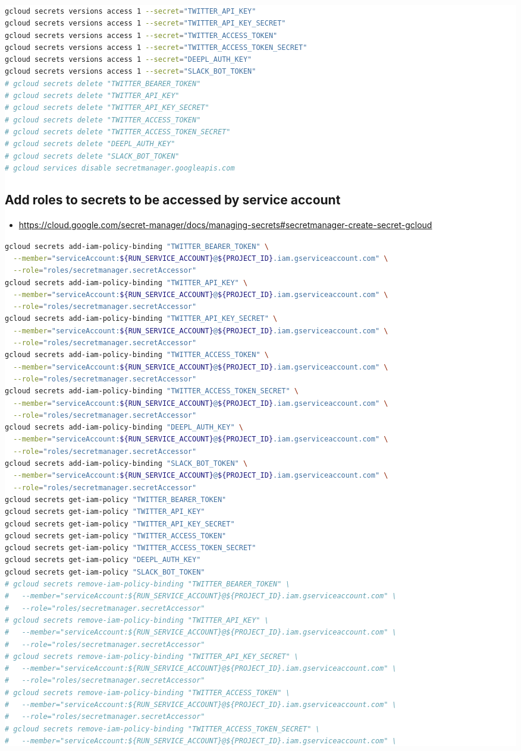 ```sh
gcloud secrets versions access 1 --secret="TWITTER_API_KEY"
gcloud secrets versions access 1 --secret="TWITTER_API_KEY_SECRET"
gcloud secrets versions access 1 --secret="TWITTER_ACCESS_TOKEN"
gcloud secrets versions access 1 --secret="TWITTER_ACCESS_TOKEN_SECRET"
gcloud secrets versions access 1 --secret="DEEPL_AUTH_KEY"
gcloud secrets versions access 1 --secret="SLACK_BOT_TOKEN"
# gcloud secrets delete "TWITTER_BEARER_TOKEN"
# gcloud secrets delete "TWITTER_API_KEY"
# gcloud secrets delete "TWITTER_API_KEY_SECRET"
# gcloud secrets delete "TWITTER_ACCESS_TOKEN"
# gcloud secrets delete "TWITTER_ACCESS_TOKEN_SECRET"
# gcloud secrets delete "DEEPL_AUTH_KEY"
# gcloud secrets delete "SLACK_BOT_TOKEN"
# gcloud services disable secretmanager.googleapis.com
```

## Add roles to secrets to be accessed by service account

- https://cloud.google.com/secret-manager/docs/managing-secrets#secretmanager-create-secret-gcloud

```sh
gcloud secrets add-iam-policy-binding "TWITTER_BEARER_TOKEN" \
  --member="serviceAccount:${RUN_SERVICE_ACCOUNT}@${PROJECT_ID}.iam.gserviceaccount.com" \
  --role="roles/secretmanager.secretAccessor"
gcloud secrets add-iam-policy-binding "TWITTER_API_KEY" \
  --member="serviceAccount:${RUN_SERVICE_ACCOUNT}@${PROJECT_ID}.iam.gserviceaccount.com" \
  --role="roles/secretmanager.secretAccessor"
gcloud secrets add-iam-policy-binding "TWITTER_API_KEY_SECRET" \
  --member="serviceAccount:${RUN_SERVICE_ACCOUNT}@${PROJECT_ID}.iam.gserviceaccount.com" \
  --role="roles/secretmanager.secretAccessor"
gcloud secrets add-iam-policy-binding "TWITTER_ACCESS_TOKEN" \
  --member="serviceAccount:${RUN_SERVICE_ACCOUNT}@${PROJECT_ID}.iam.gserviceaccount.com" \
  --role="roles/secretmanager.secretAccessor"
gcloud secrets add-iam-policy-binding "TWITTER_ACCESS_TOKEN_SECRET" \
  --member="serviceAccount:${RUN_SERVICE_ACCOUNT}@${PROJECT_ID}.iam.gserviceaccount.com" \
  --role="roles/secretmanager.secretAccessor"
gcloud secrets add-iam-policy-binding "DEEPL_AUTH_KEY" \
  --member="serviceAccount:${RUN_SERVICE_ACCOUNT}@${PROJECT_ID}.iam.gserviceaccount.com" \
  --role="roles/secretmanager.secretAccessor"
gcloud secrets add-iam-policy-binding "SLACK_BOT_TOKEN" \
  --member="serviceAccount:${RUN_SERVICE_ACCOUNT}@${PROJECT_ID}.iam.gserviceaccount.com" \
  --role="roles/secretmanager.secretAccessor"
gcloud secrets get-iam-policy "TWITTER_BEARER_TOKEN"
gcloud secrets get-iam-policy "TWITTER_API_KEY"
gcloud secrets get-iam-policy "TWITTER_API_KEY_SECRET"
gcloud secrets get-iam-policy "TWITTER_ACCESS_TOKEN"
gcloud secrets get-iam-policy "TWITTER_ACCESS_TOKEN_SECRET"
gcloud secrets get-iam-policy "DEEPL_AUTH_KEY"
gcloud secrets get-iam-policy "SLACK_BOT_TOKEN"
# gcloud secrets remove-iam-policy-binding "TWITTER_BEARER_TOKEN" \
#   --member="serviceAccount:${RUN_SERVICE_ACCOUNT}@${PROJECT_ID}.iam.gserviceaccount.com" \
#   --role="roles/secretmanager.secretAccessor"
# gcloud secrets remove-iam-policy-binding "TWITTER_API_KEY" \
#   --member="serviceAccount:${RUN_SERVICE_ACCOUNT}@${PROJECT_ID}.iam.gserviceaccount.com" \
#   --role="roles/secretmanager.secretAccessor"
# gcloud secrets remove-iam-policy-binding "TWITTER_API_KEY_SECRET" \
#   --member="serviceAccount:${RUN_SERVICE_ACCOUNT}@${PROJECT_ID}.iam.gserviceaccount.com" \
#   --role="roles/secretmanager.secretAccessor"
# gcloud secrets remove-iam-policy-binding "TWITTER_ACCESS_TOKEN" \
#   --member="serviceAccount:${RUN_SERVICE_ACCOUNT}@${PROJECT_ID}.iam.gserviceaccount.com" \
#   --role="roles/secretmanager.secretAccessor"
# gcloud secrets remove-iam-policy-binding "TWITTER_ACCESS_TOKEN_SECRET" \
#   --member="serviceAccount:${RUN_SERVICE_ACCOUNT}@${PROJECT_ID}.iam.gserviceaccount.com" \
```